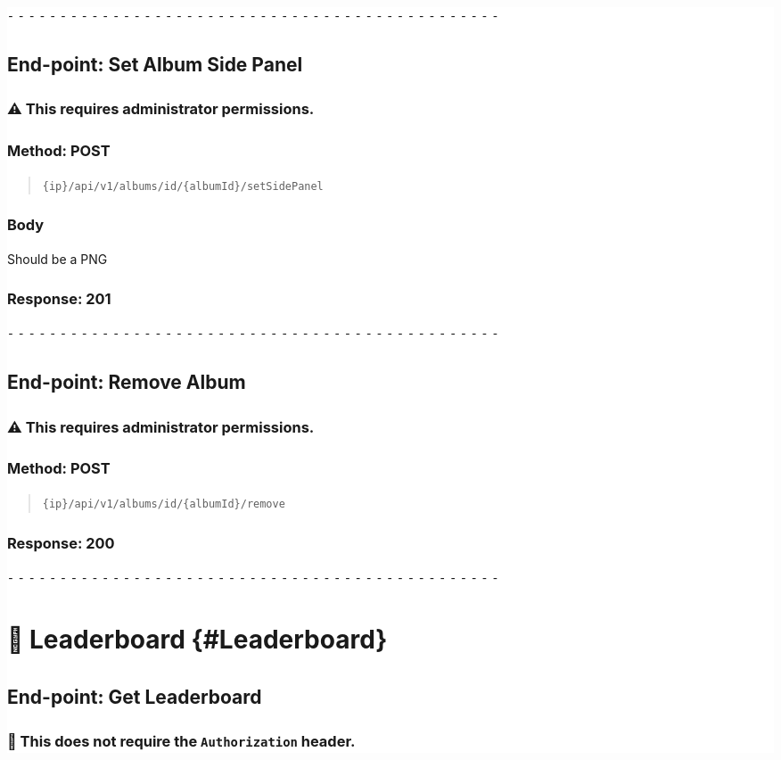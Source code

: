 ```json

```

⁃ ⁃ ⁃ ⁃ ⁃ ⁃ ⁃ ⁃ ⁃ ⁃ ⁃ ⁃ ⁃ ⁃ ⁃ ⁃ ⁃ ⁃ ⁃ ⁃ ⁃ ⁃ ⁃ ⁃ ⁃ ⁃ ⁃ ⁃ ⁃ ⁃ ⁃ ⁃ ⁃ ⁃ ⁃ ⁃ ⁃ ⁃ ⁃ ⁃ ⁃ ⁃ ⁃ ⁃ ⁃ ⁃ ⁃

## End-point: Set Album Side Panel

### ⚠️ This requires administrator permissions.

### Method: POST

> ```
> {ip}/api/v1/albums/id/{albumId}/setSidePanel
> ```

### Body

Should be a PNG

### Response: 201

```json

```

⁃ ⁃ ⁃ ⁃ ⁃ ⁃ ⁃ ⁃ ⁃ ⁃ ⁃ ⁃ ⁃ ⁃ ⁃ ⁃ ⁃ ⁃ ⁃ ⁃ ⁃ ⁃ ⁃ ⁃ ⁃ ⁃ ⁃ ⁃ ⁃ ⁃ ⁃ ⁃ ⁃ ⁃ ⁃ ⁃ ⁃ ⁃ ⁃ ⁃ ⁃ ⁃ ⁃ ⁃ ⁃ ⁃ ⁃

## End-point: Remove Album

### ⚠️ This requires administrator permissions.

### Method: POST

> ```
> {ip}/api/v1/albums/id/{albumId}/remove
> ```

### Response: 200

```json

```

⁃ ⁃ ⁃ ⁃ ⁃ ⁃ ⁃ ⁃ ⁃ ⁃ ⁃ ⁃ ⁃ ⁃ ⁃ ⁃ ⁃ ⁃ ⁃ ⁃ ⁃ ⁃ ⁃ ⁃ ⁃ ⁃ ⁃ ⁃ ⁃ ⁃ ⁃ ⁃ ⁃ ⁃ ⁃ ⁃ ⁃ ⁃ ⁃ ⁃ ⁃ ⁃ ⁃ ⁃ ⁃ ⁃ ⁃

# 📁 Leaderboard {#Leaderboard}

## End-point: Get Leaderboard

### 🔑 This does not require the `Authorization` header.
